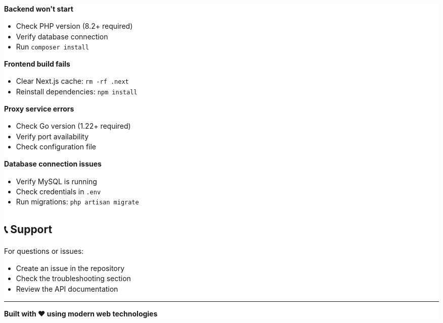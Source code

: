 **Backend won't start**
- Check PHP version (8.2+ required)
- Verify database connection
- Run `composer install`

**Frontend build fails**
- Clear Next.js cache: `rm -rf .next`
- Reinstall dependencies: `npm install`

**Proxy service errors**
- Check Go version (1.22+ required)
- Verify port availability
- Check configuration file

**Database connection issues**
- Verify MySQL is running
- Check credentials in `.env`
- Run migrations: `php artisan migrate`

## 📞 Support

For questions or issues:
- Create an issue in the repository
- Check the troubleshooting section
- Review the API documentation

---

**Built with ❤️ using modern web technologies** 